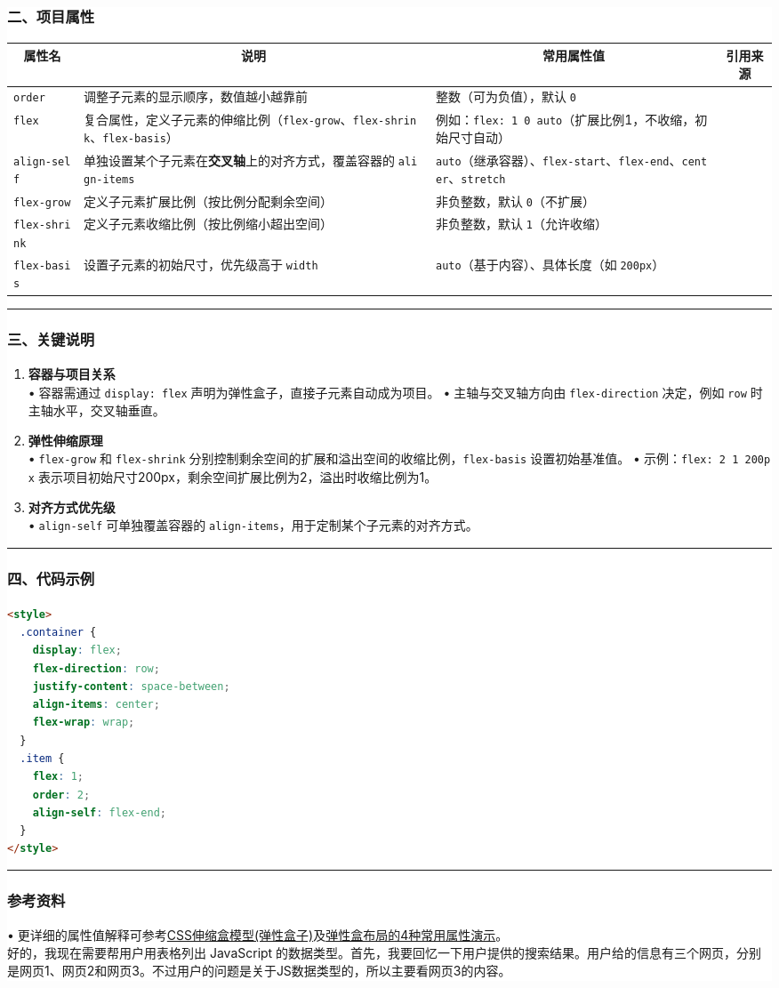 
### **二、项目属性**

| 属性名          | 说明                                                                 | 常用属性值                                                                                   | 引用来源         |
|-----------------|----------------------------------------------------------------------|--------------------------------------------------------------------------------------------|------------------|
| `order`         | 调整子元素的显示顺序，数值越小越靠前                                 | 整数（可为负值），默认 `0`                                                                  |  |
| `flex`          | 复合属性，定义子元素的伸缩比例（`flex-grow`、`flex-shrink`、`flex-basis`） | 例如：`flex: 1 0 auto`（扩展比例1，不收缩，初始尺寸自动）                                     |     |
| `align-self`    | 单独设置某个子元素在**交叉轴**上的对齐方式，覆盖容器的 `align-items`  | `auto`（继承容器）、`flex-start`、`flex-end`、`center`、`stretch`                            |  |
| `flex-grow`     | 定义子元素扩展比例（按比例分配剩余空间）                             | 非负整数，默认 `0`（不扩展）                                                                |     |
| `flex-shrink`   | 定义子元素收缩比例（按比例缩小超出空间）                             | 非负整数，默认 `1`（允许收缩）                                                              |     |
| `flex-basis`    | 设置子元素的初始尺寸，优先级高于 `width`                             | `auto`（基于内容）、具体长度（如 `200px`）                                                  |     |

---

### **三、关键说明**
1. **容器与项目关系**  
   • 容器需通过 `display: flex` 声明为弹性盒子，直接子元素自动成为项目。
   • 主轴与交叉轴方向由 `flex-direction` 决定，例如 `row` 时主轴水平，交叉轴垂直。

2. **弹性伸缩原理**  
   • `flex-grow` 和 `flex-shrink` 分别控制剩余空间的扩展和溢出空间的收缩比例，`flex-basis` 设置初始基准值。
   • 示例：`flex: 2 1 200px` 表示项目初始尺寸200px，剩余空间扩展比例为2，溢出时收缩比例为1。

3. **对齐方式优先级**  
   • `align-self` 可单独覆盖容器的 `align-items`，用于定制某个子元素的对齐方式。

---

### **四、代码示例**
```html
<style>
  .container {
    display: flex;
    flex-direction: row;
    justify-content: space-between;
    align-items: center;
    flex-wrap: wrap;
  }
  .item {
    flex: 1;
    order: 2;
    align-self: flex-end;
  }
</style>
```

---

### **参考资料**
• 更详细的属性值解释可参考[CSS伸缩盒模型(弹性盒子)](https://blog.csdn.net/2202_75961842/article/details/146181034)及[弹性盒布局的4种常用属性演示](https://blog.csdn.net/xxx/article/details/xxx)。  
好的，我现在需要帮用户用表格列出 JavaScript 的数据类型。首先，我要回忆一下用户提供的搜索结果。用户给的信息有三个网页，分别是网页1、网页2和网页3。不过用户的问题是关于JS数据类型的，所以主要看网页3的内容。
